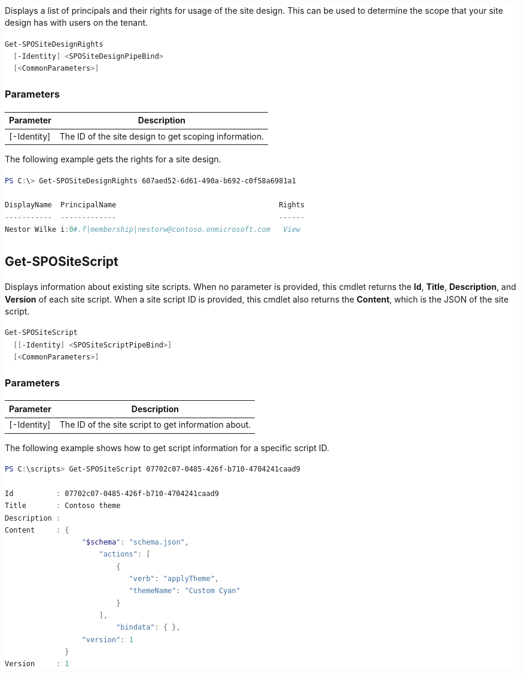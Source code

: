 Displays a list of principals and their rights for usage of the site design. This can be used to determine the scope that your site design has with users on the tenant.

```powershell
Get-SPOSiteDesignRights
  [-Identity] <SPOSiteDesignPipeBind>
  [<CommonParameters>]
```

### Parameters

|Parameter     | Description  |
|--------------|--------------|
| [-Identity]  | The ID of the site design to get scoping information. |

The following example gets the rights for a site design.

```powershell
PS C:\> Get-SPOSiteDesignRights 607aed52-6d61-490a-b692-c0f58a6981a1

DisplayName  PrincipalName                                      Rights
-----------  -------------                                      ------
Nestor Wilke i:0#.f|membership|nestorw@contoso.onmicrosoft.com   View
```

## Get-SPOSiteScript

Displays information about existing site scripts. When no parameter is provided, this cmdlet returns the **Id**, **Title**, **Description**, and **Version** of each site script. When a site script ID is provided, this cmdlet also returns the **Content**, which is the JSON of the site script.

```powershell
Get-SPOSiteScript
  [[-Identity] <SPOSiteScriptPipeBind>]
  [<CommonParameters>]
```

### Parameters

|Parameter     | Description  |
|--------------|--------------|
| [-Identity]  | The ID of the site script to get information about. |

The following example shows how to get script information for a specific script ID.

```powershell
PS C:\scripts> Get-SPOSiteScript 07702c07-0485-426f-b710-4704241caad9

Id          : 07702c07-0485-426f-b710-4704241caad9
Title       : Contoso theme
Description :
Content     : {
                  "$schema": "schema.json",
                      "actions": [
                          {
                             "verb": "applyTheme",
                             "themeName": "Custom Cyan"
                          }
                      ],
                          "bindata": { },
                  "version": 1
              }
Version     : 1
```
